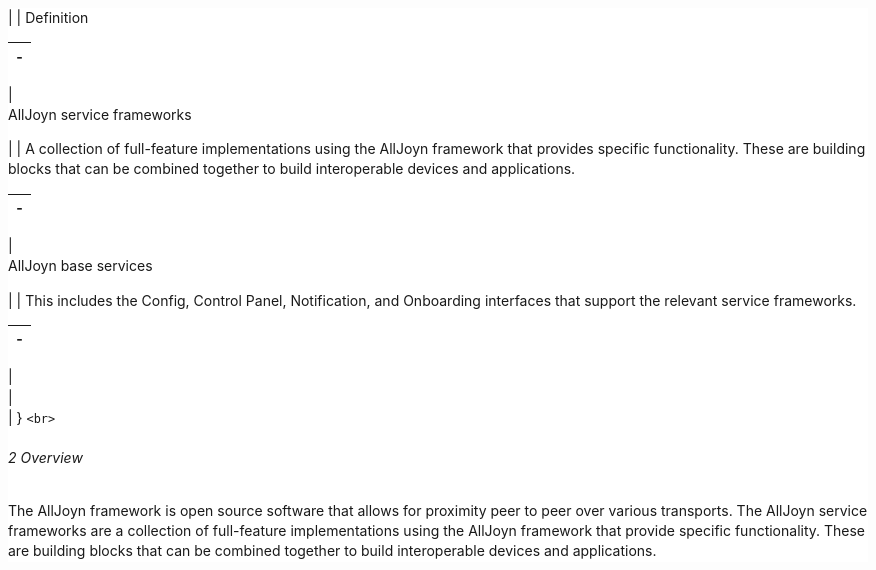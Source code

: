  
 | 
 | 
Definition

 
 | -
 | -
 |  
AllJoyn service frameworks

 
 | 
 | 
A collection of full-feature implementations using the
AllJoyn framework that provides specific functionality. These are building blocks that can be
combined together to build interoperable devices and applications.

 
 | -
 | -
 |  
AllJoyn base services

 
 | 
 | 
This includes the Config, Control Panel, Notification, and
Onboarding interfaces that support the relevant service frameworks.

 
 | -            
 | -            
 |              
 |              
 | }        `<br>`
###### 2 Overview

    
The AllJoyn framework is open source software that allows for
proximity peer to peer over various transports. The AllJoyn service frameworks
are a collection of full-feature implementations using the AllJoyn
framework that provide specific functionality. These are building blocks that can be
combined together to build interoperable devices and applications.
